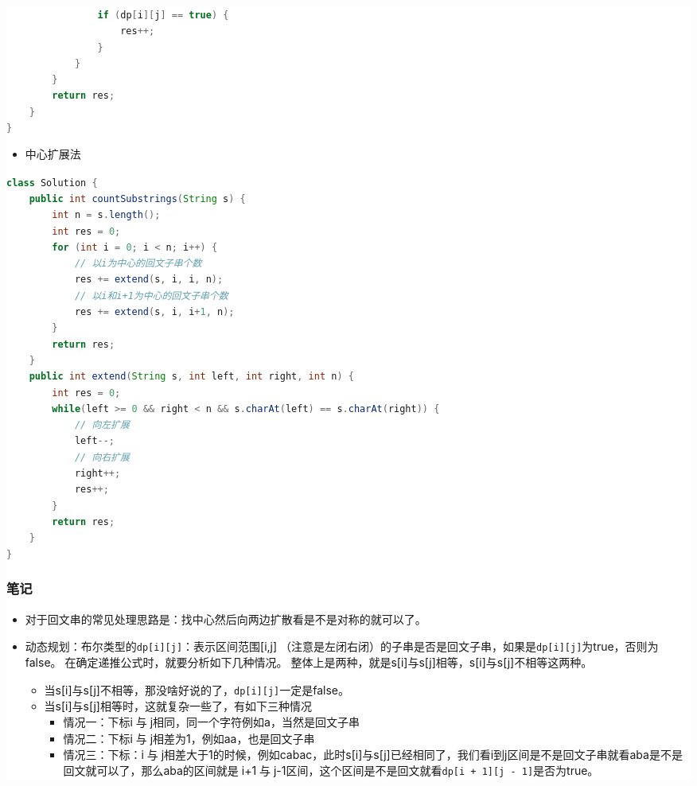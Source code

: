 ```java
                if (dp[i][j] == true) {
                    res++;
                }
            }
        }
        return res;
    }
}
```

- 中心扩展法

```java
class Solution {
    public int countSubstrings(String s) {
        int n = s.length();
        int res = 0;
        for (int i = 0; i < n; i++) {
            // 以i为中心的回文子串个数
            res += extend(s, i, i, n);
            // 以i和i+1为中心的回文子串个数
            res += extend(s, i, i+1, n);
        }
        return res;
    }
    public int extend(String s, int left, int right, int n) {
        int res = 0;
        while(left >= 0 && right < n && s.charAt(left) == s.charAt(right)) {
            // 向左扩展
            left--;
            // 向右扩展
            right++;
            res++;
        }
        return res;
    }
}
```

### 笔记

- 对于回文串的常见处理思路是：找中心然后向两边扩散看是不是对称的就可以了。

- 动态规划：布尔类型的`dp[i][j]`：表示区间范围[i,j] （注意是左闭右闭）的子串是否是回文子串，如果是`dp[i][j]`为true，否则为false。
  在确定递推公式时，就要分析如下几种情况。
  整体上是两种，就是s[i]与s[j]相等，s[i]与s[j]不相等这两种。

  - 当s[i]与s[j]不相等，那没啥好说的了，`dp[i][j]`一定是false。
  - 当s[i]与s[j]相等时，这就复杂一些了，有如下三种情况
  	- 情况一：下标i 与 j相同，同一个字符例如a，当然是回文子串
  	- 情况二：下标i 与 j相差为1，例如aa，也是回文子串
  	- 情况三：下标：i 与 j相差大于1的时候，例如cabac，此时s[i]与s[j]已经相同了，我们看i到j区间是不是回文子串就看aba是不是回文就可以了，那么aba的区间就是 i+1 与 j-1区间，这个区间是不是回文就看`dp[i + 1][j - 1]`是否为true。

